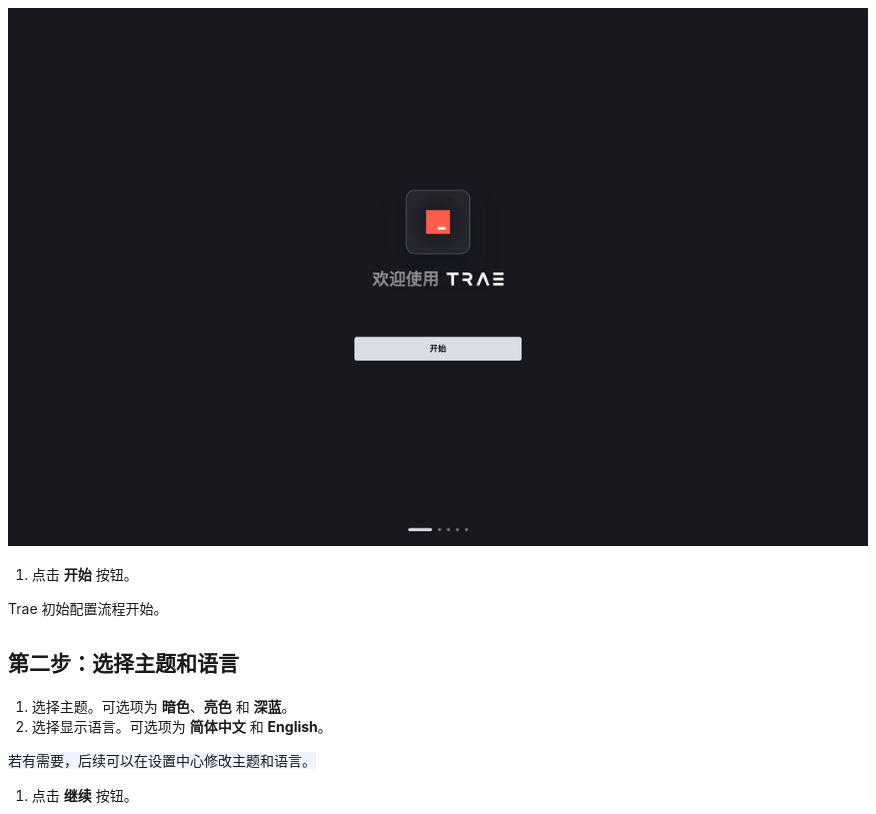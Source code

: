 ![1739855462605-cfa4fdbb-3183-4113-a48a-d956bc77eef1.png](./img/wTkoodVIRGXUZXJd/1739855462605-cfa4fdbb-3183-4113-a48a-d956bc77eef1-304807.png)

1. 点击 **开始** 按钮。 

Trae 初始配置流程开始。 

## 第二步：选择主题和语言 
1. 选择主题。可选项为 **暗色**、**亮色** 和 **深蓝**。 
2. 选择显示语言。可选项为 **简体中文** 和 **English**。 

<font style="background-color:#f0f4ff;">若有需要，后续可以在设置中心修改主题和语言。 </font>

1. 点击 **继续** 按钮。 
